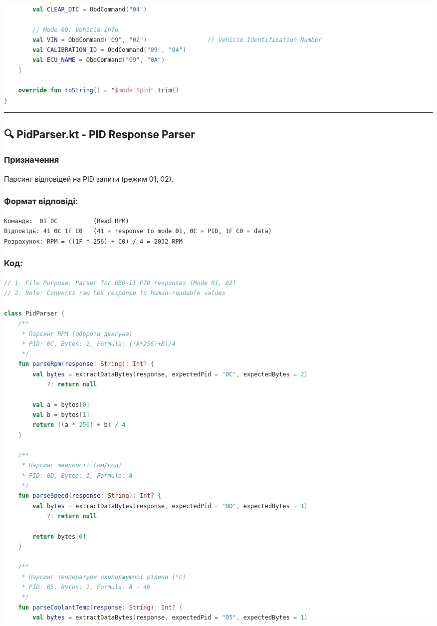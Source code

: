 ```kotlin
        val CLEAR_DTC = ObdCommand("04")
        
        // Mode 09: Vehicle Info
        val VIN = ObdCommand("09", "02")                 // Vehicle Identification Number
        val CALIBRATION_ID = ObdCommand("09", "04")
        val ECU_NAME = ObdCommand("09", "0A")
    }
    
    override fun toString() = "$mode $pid".trim()
}
```

---

## 🔍 PidParser.kt - PID Response Parser

### Призначення
Парсинг відповідей на PID запити (режим 01, 02).

### Формат відповіді:
```
Команда:  01 0C          (Read RPM)
Відповідь: 41 0C 1F C0   (41 = response to mode 01, 0C = PID, 1F C0 = data)
Розрахунок: RPM = ((1F * 256) + C0) / 4 = 2032 RPM
```

### Код:
```kotlin
// 1. File Purpose: Parser for OBD-II PID responses (Mode 01, 02)
// 2. Role: Converts raw hex response to human-readable values

class PidParser {
    /**
     * Парсинг RPM (обороти двигуна)
     * PID: 0C, Bytes: 2, Formula: ((A*256)+B)/4
     */
    fun parseRpm(response: String): Int? {
        val bytes = extractDataBytes(response, expectedPid = "0C", expectedBytes = 2)
            ?: return null
        
        val a = bytes[0]
        val b = bytes[1]
        return ((a * 256) + b) / 4
    }
    
    /**
     * Парсинг швидкості (км/год)
     * PID: 0D, Bytes: 1, Formula: A
     */
    fun parseSpeed(response: String): Int? {
        val bytes = extractDataBytes(response, expectedPid = "0D", expectedBytes = 1)
            ?: return null
        
        return bytes[0]
    }
    
    /**
     * Парсинг температури охолоджуючої рідини (°C)
     * PID: 05, Bytes: 1, Formula: A - 40
     */
    fun parseCoolantTemp(response: String): Int? {
        val bytes = extractDataBytes(response, expectedPid = "05", expectedBytes = 1)
```